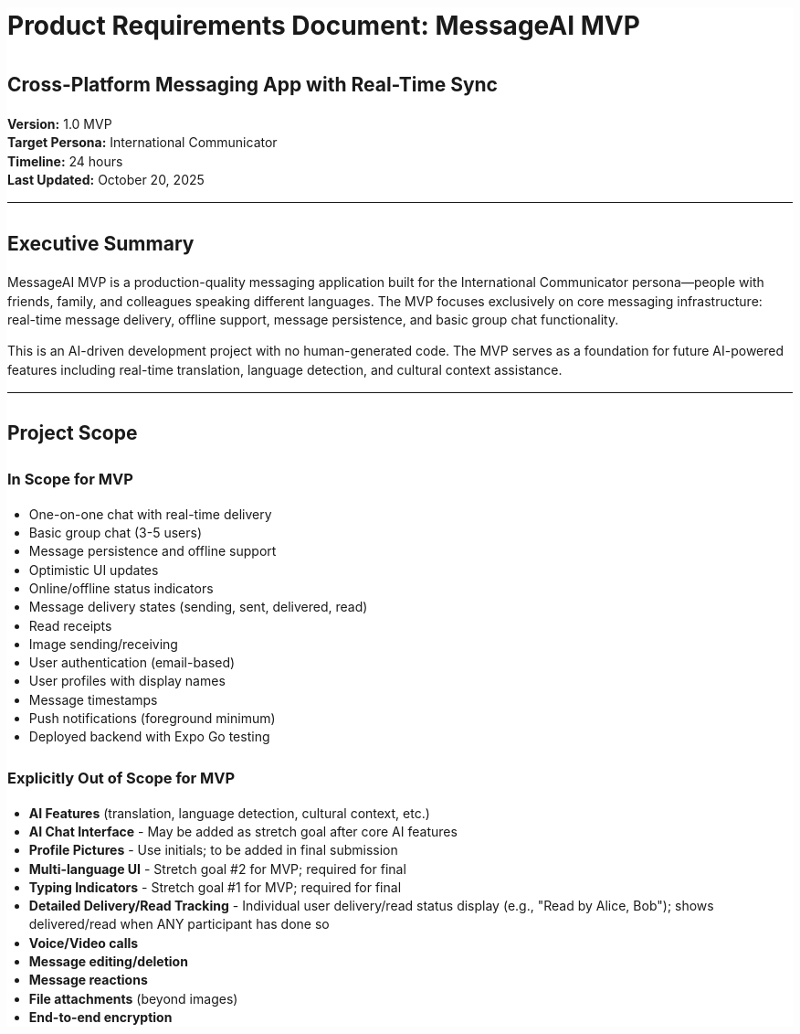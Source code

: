 # Product Requirements Document: MessageAI MVP
## Cross-Platform Messaging App with Real-Time Sync

**Version:** 1.0 MVP  
**Target Persona:** International Communicator  
**Timeline:** 24 hours  
**Last Updated:** October 20, 2025

---

## Executive Summary

MessageAI MVP is a production-quality messaging application built for the International Communicator persona—people with friends, family, and colleagues speaking different languages. The MVP focuses exclusively on core messaging infrastructure: real-time message delivery, offline support, message persistence, and basic group chat functionality.

This is an AI-driven development project with no human-generated code. The MVP serves as a foundation for future AI-powered features including real-time translation, language detection, and cultural context assistance.

---

## Project Scope

### In Scope for MVP
- One-on-one chat with real-time delivery
- Basic group chat (3-5 users)
- Message persistence and offline support
- Optimistic UI updates
- Online/offline status indicators
- Message delivery states (sending, sent, delivered, read)
- Read receipts
- Image sending/receiving
- User authentication (email-based)
- User profiles with display names
- Message timestamps
- Push notifications (foreground minimum)
- Deployed backend with Expo Go testing

### Explicitly Out of Scope for MVP
- **AI Features** (translation, language detection, cultural context, etc.)
- **AI Chat Interface** - May be added as stretch goal after core AI features
- **Profile Pictures** - Use initials; to be added in final submission
- **Multi-language UI** - Stretch goal #2 for MVP; required for final
- **Typing Indicators** - Stretch goal #1 for MVP; required for final
- **Detailed Delivery/Read Tracking** - Individual user delivery/read status display (e.g., "Read by Alice, Bob"); shows delivered/read when ANY participant has done so
- **Voice/Video calls**
- **Message editing/deletion**
- **Message reactions**
- **File attachments** (beyond images)
- **End-to-end encryption**
